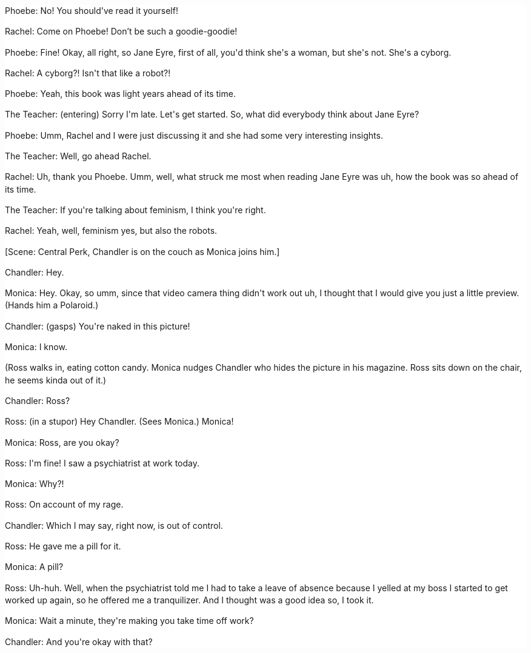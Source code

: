 Phoebe: No! You should've read it yourself!

Rachel: Come on Phoebe! Don’t be such a goodie-goodie!

Phoebe: Fine! Okay, all right, so Jane Eyre, first of all, you'd think she's a woman, but she's not. She's a cyborg.

Rachel: A cyborg?! Isn't that like a robot?!

Phoebe: Yeah, this book was light years ahead of its time.

The Teacher: (entering) Sorry I'm late. Let's get started. So, what did everybody think about Jane Eyre?

Phoebe: Umm, Rachel and I were just discussing it and she had some very interesting insights.

The Teacher: Well, go ahead Rachel.

Rachel: Uh, thank you Phoebe. Umm, well, what struck me most when reading Jane Eyre was uh, how the book was so ahead of its time.

The Teacher: If you're talking about feminism, I think you're right.

Rachel: Yeah, well, feminism yes, but also the robots.

[Scene: Central Perk, Chandler is on the couch as Monica joins him.]

Chandler: Hey.

Monica: Hey. Okay, so umm, since that video camera thing didn't work out uh, I thought that I would give you just a little preview. (Hands him a Polaroid.)

Chandler: (gasps) You're naked in this picture!

Monica: I know.

(Ross walks in, eating cotton candy. Monica nudges Chandler who hides the picture in his magazine. Ross sits down on the chair, he seems kinda out of it.)

Chandler: Ross?

Ross: (in a stupor) Hey Chandler. (Sees Monica.) Monica!

Monica: Ross, are you okay?

Ross: I'm fine! I saw a psychiatrist at work today.

Monica: Why?!

Ross: On account of my rage.

Chandler: Which I may say, right now, is out of control.

Ross: He gave me a pill for it.

Monica: A pill?

Ross: Uh-huh. Well, when the psychiatrist told me I had to take a leave of absence because I yelled at my boss I started to get worked up again, so he offered me a tranquilizer. And I thought was a good idea so, I took it.

Monica: Wait a minute, they're making you take time off work?

Chandler: And you're okay with that?
